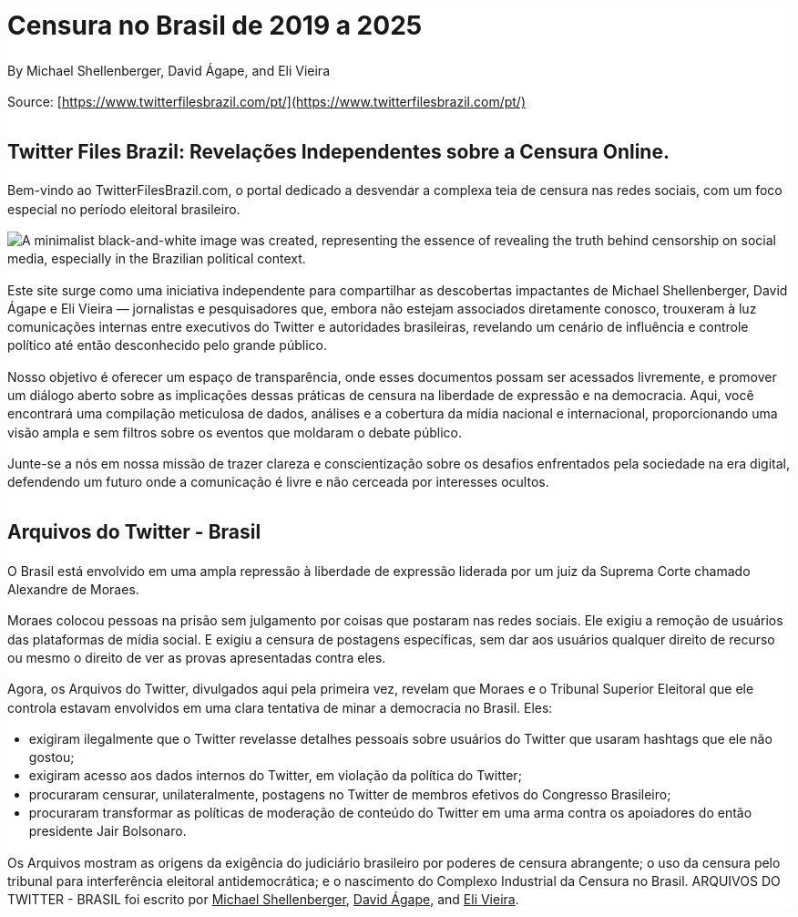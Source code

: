 # Censura no Brasil de 2019 a 2025

By Michael Shellenberger, David Ágape, and Eli Vieira

Source: [https://www.twitterfilesbrazil.com/pt/](https://www.twitterfilesbrazil.com/pt/)

## Twitter Files Brazil: Revelações Independentes sobre a Censura Online.

Bem-vindo ao TwitterFilesBrazil.com, o portal dedicado a desvendar a complexa teia de censura nas redes sociais, com um foco especial no período eleitoral brasileiro.

![A minimalist black-and-white image was created, representing the essence of revealing the truth behind censorship on social media, especially in the Brazilian political context.](https://www.twitterfilesbrazil.com/templates/yootheme/cache/75/img_hero-75d84ee7.jpeg)

Este site surge como uma iniciativa independente para compartilhar as descobertas impactantes de Michael Shellenberger, David Ágape e Eli Vieira — jornalistas e pesquisadores que, embora não estejam associados diretamente conosco, trouxeram à luz comunicações internas entre executivos do Twitter e autoridades brasileiras, revelando um cenário de influência e controle político até então desconhecido pelo grande público.

Nosso objetivo é oferecer um espaço de transparência, onde esses documentos possam ser acessados livremente, e promover um diálogo aberto sobre as implicações dessas práticas de censura na liberdade de expressão e na democracia. Aqui, você encontrará uma compilação meticulosa de dados, análises e a cobertura da mídia nacional e internacional, proporcionando uma visão ampla e sem filtros sobre os eventos que moldaram o debate público.

Junte-se a nós em nossa missão de trazer clareza e conscientização sobre os desafios enfrentados pela sociedade na era digital, defendendo um futuro onde a comunicação é livre e não cerceada por interesses ocultos.

## Arquivos do Twitter - Brasil

O Brasil está envolvido em uma ampla repressão à liberdade de expressão liderada por um juiz da Suprema Corte chamado Alexandre de Moraes.

Moraes colocou pessoas na prisão sem julgamento por coisas que postaram nas redes sociais. Ele exigiu a remoção de usuários das plataformas de mídia social. E exigiu a censura de postagens específicas, sem dar aos usuários qualquer direito de recurso ou mesmo o direito de ver as provas apresentadas contra eles.

Agora, os Arquivos do Twitter, divulgados aqui pela primeira vez, revelam que Moraes e o Tribunal Superior Eleitoral que ele controla estavam envolvidos em uma clara tentativa de minar a democracia no Brasil. Eles:

*   exigiram ilegalmente que o Twitter revelasse detalhes pessoais sobre usuários do Twitter que usaram hashtags que ele não gostou;
*   exigiram acesso aos dados internos do Twitter, em violação da política do Twitter;
*   procuraram censurar, unilateralmente, postagens no Twitter de membros efetivos do Congresso Brasileiro;
*   procuraram transformar as políticas de moderação de conteúdo do Twitter em uma arma contra os apoiadores do então presidente Jair Bolsonaro.

Os Arquivos mostram as origens da exigência do judiciário brasileiro por poderes de censura abrangente; o uso da censura pelo tribunal para interferência eleitoral antidemocrática; e o nascimento do Complexo Industrial da Censura no Brasil. ARQUIVOS DO TWITTER - BRASIL foi escrito por [Michael Shellenberger](https://twitter.com/shellenberger/), [David Ágape](https://twitter.com/david_agape_), and [Eli Vieira](https://twitter.com/EliVieiraJr).
